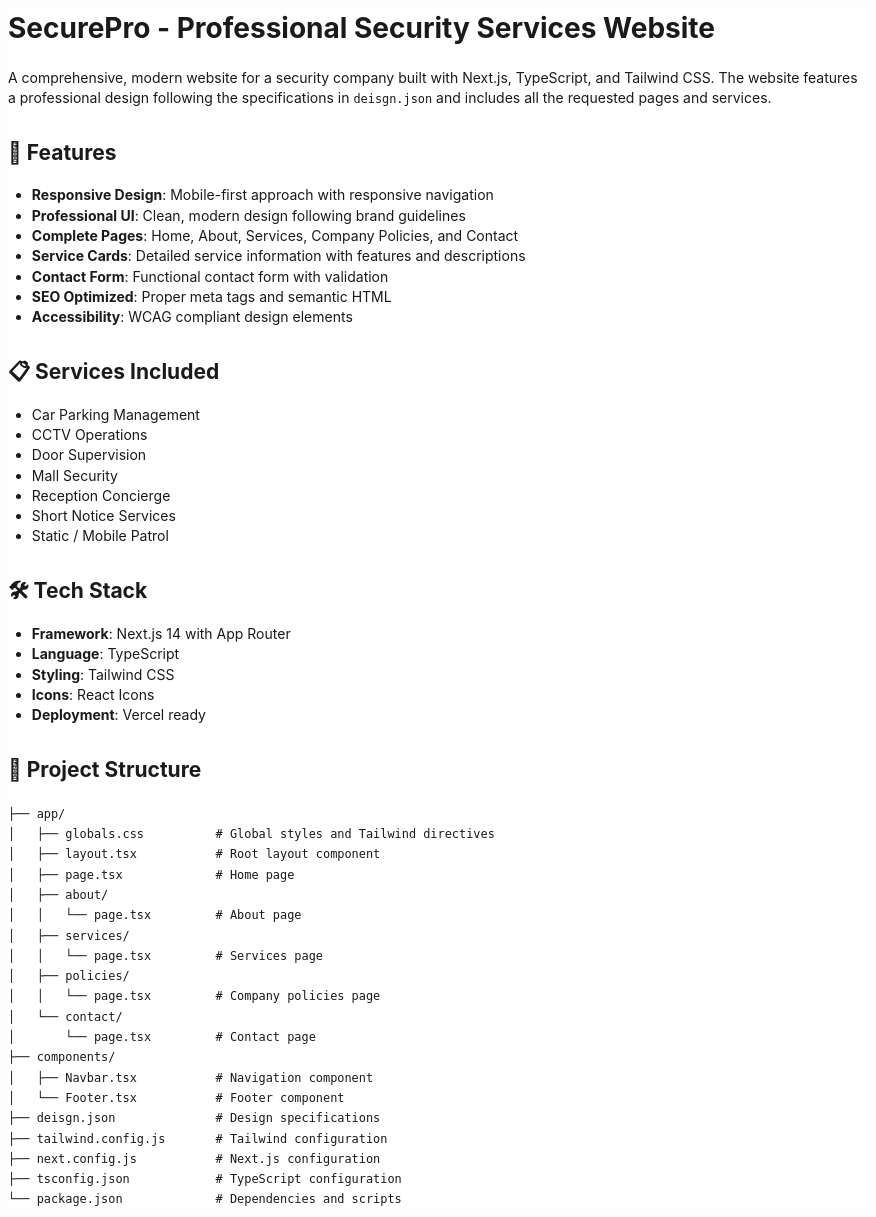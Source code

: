 # SecurePro - Professional Security Services Website

A comprehensive, modern website for a security company built with Next.js, TypeScript, and Tailwind CSS. The website features a professional design following the specifications in `deisgn.json` and includes all the requested pages and services.

## 🚀 Features

- **Responsive Design**: Mobile-first approach with responsive navigation
- **Professional UI**: Clean, modern design following brand guidelines
- **Complete Pages**: Home, About, Services, Company Policies, and Contact
- **Service Cards**: Detailed service information with features and descriptions
- **Contact Form**: Functional contact form with validation
- **SEO Optimized**: Proper meta tags and semantic HTML
- **Accessibility**: WCAG compliant design elements

## 📋 Services Included

- Car Parking Management
- CCTV Operations
- Door Supervision
- Mall Security
- Reception Concierge
- Short Notice Services
- Static / Mobile Patrol

## 🛠️ Tech Stack

- **Framework**: Next.js 14 with App Router
- **Language**: TypeScript
- **Styling**: Tailwind CSS
- **Icons**: React Icons
- **Deployment**: Vercel ready

## 📁 Project Structure

```
├── app/
│   ├── globals.css          # Global styles and Tailwind directives
│   ├── layout.tsx           # Root layout component
│   ├── page.tsx             # Home page
│   ├── about/
│   │   └── page.tsx         # About page
│   ├── services/
│   │   └── page.tsx         # Services page
│   ├── policies/
│   │   └── page.tsx         # Company policies page
│   └── contact/
│       └── page.tsx         # Contact page
├── components/
│   ├── Navbar.tsx           # Navigation component
│   └── Footer.tsx           # Footer component
├── deisgn.json              # Design specifications
├── tailwind.config.js       # Tailwind configuration
├── next.config.js           # Next.js configuration
├── tsconfig.json            # TypeScript configuration
└── package.json             # Dependencies and scripts
```

